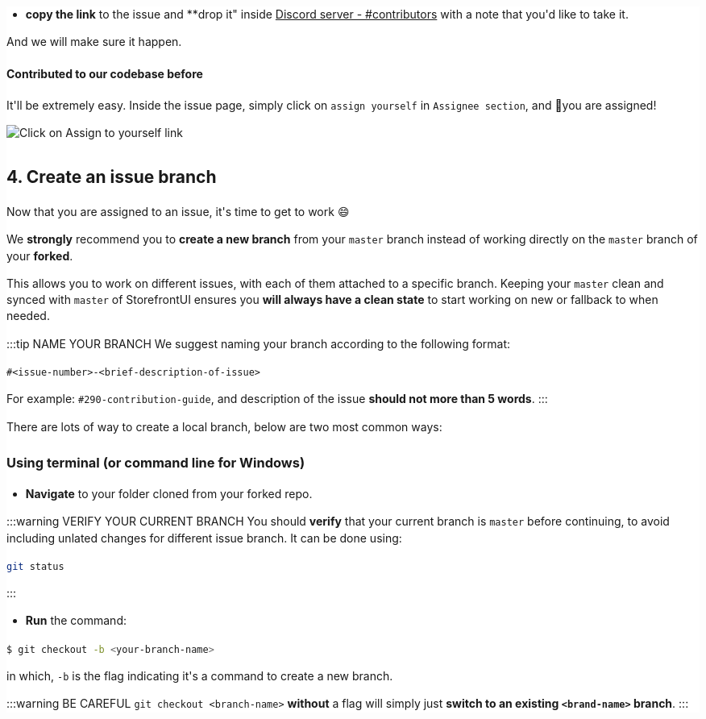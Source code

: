 * **copy the link** to the issue and **drop it" inside [Discord server - #contributors](https://discord.gg/GS8hqFS) with a note that you'd like to take it. 

And we will make sure it happen.

#### Contributed to our codebase before

It'll be extremely easy. Inside the issue page, simply click on `assign yourself` in `Assignee section`, and 🎉you are assigned!

![Click on Assign to yourself link](https://res.cloudinary.com/mayashavin/image/upload/v1567543045/StorefrontUI/self_assign.jpg)

## 4. Create an issue branch

Now that you are assigned to an issue, it's time to get to work :smile:

We **strongly** recommend you to **create a new branch** from your `master` branch instead of working directly on the `master` branch of your **forked**.

This allows you to work on different issues, with each of them attached to a specific branch. Keeping your `master` clean and synced with `master` of StorefrontUI ensures you **will always have a clean state** to start working on new or fallback to when needed.

:::tip NAME YOUR BRANCH
We suggest naming your branch according to the following format:
```
#<issue-number>-<brief-description-of-issue>
```
For example: `#290-contribution-guide`, and description of the issue **should not more than 5 words**.
:::

There are lots of way to create a local branch, below are two most common ways:

### Using terminal (or command line for Windows)

* **Navigate** to your folder cloned from your forked repo.

:::warning VERIFY YOUR CURRENT BRANCH
You should **verify** that your current branch is `master` before continuing, to avoid including unlated changes for different issue branch. It can be done using:

```bash
git status
```
:::

* **Run** the command:

```bash
$ git checkout -b <your-branch-name>
```
in which, `-b` is the flag indicating it's a command to create a new branch.

:::warning BE CAREFUL
`git checkout <branch-name>` **without** a flag will simply just **switch to an existing `<brand-name>` branch**.
:::
